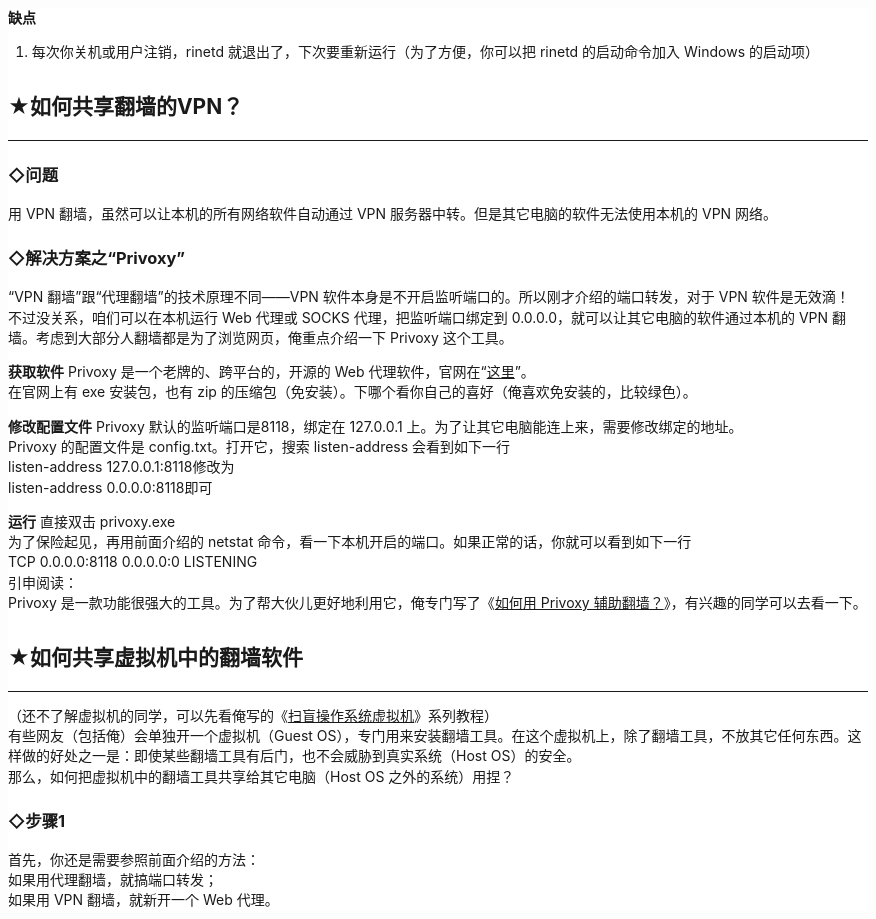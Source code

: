  **缺点** 
 1. 每次你关机或用户注销，rinetd 就退出了，下次要重新运行（为了方便，你可以把 rinetd 的启动命令加入 Windows 的启动项）  
   
   
 ## ★如何共享翻墙的VPN？
------------

  
 ### ◇问题

  
 用 VPN 翻墙，虽然可以让本机的所有网络软件自动通过 VPN 服务器中转。但是其它电脑的软件无法使用本机的 VPN 网络。  
   
 ### ◇解决方案之“Privoxy”

  
 “VPN 翻墙”跟“代理翻墙”的技术原理不同——VPN 软件本身是不开启监听端口的。所以刚才介绍的端口转发，对于 VPN 软件是无效滴！  
 不过没关系，咱们可以在本机运行 Web 代理或 SOCKS 代理，把监听端口绑定到 0.0.0.0，就可以让其它电脑的软件通过本机的 VPN 翻墙。考虑到大部分人翻墙都是为了浏览网页，俺重点介绍一下 Privoxy 这个工具。  
   
 **获取软件** 
 Privoxy 是一个老牌的、跨平台的，开源的 Web 代理软件，官网在“[这里](http://www.privoxy.org/)”。  
 在官网上有 exe 安装包，也有 zip 的压缩包（免安装）。下哪个看你自己的喜好（俺喜欢免安装的，比较绿色）。  
   
 **修改配置文件** 
 Privoxy 默认的监听端口是8118，绑定在 127.0.0.1 上。为了让其它电脑能连上来，需要修改绑定的地址。  
 Privoxy 的配置文件是 config.txt。打开它，搜索 listen-address 会看到如下一行  
 listen-address 127.0.0.1:8118修改为  
 listen-address 0.0.0.0:8118即可  
   
 **运行** 
 直接双击 privoxy.exe  
 为了保险起见，再用前面介绍的 netstat 命令，看一下本机开启的端口。如果正常的话，你就可以看到如下一行  
 TCP 0.0.0.0:8118 0.0.0.0:0 LISTENING  
 引申阅读：  
 Privoxy 是一款功能很强大的工具。为了帮大伙儿更好地利用它，俺专门写了《[如何用 Privoxy 辅助翻墙？](https://program-think.blogspot.com/2014/12/gfw-privoxy.html)》，有兴趣的同学可以去看一下。  
   
   
 ## ★如何共享虚拟机中的翻墙软件
--------------

  
 （还不了解虚拟机的同学，可以先看俺写的《[扫盲操作系统虚拟机](https://program-think.blogspot.com/2012/10/system-vm-0.html)》系列教程）  
 有些网友（包括俺）会单独开一个虚拟机（Guest OS），专门用来安装翻墙工具。在这个虚拟机上，除了翻墙工具，不放其它任何东西。这样做的好处之一是：即使某些翻墙工具有后门，也不会威胁到真实系统（Host OS）的安全。  
 那么，如何把虚拟机中的翻墙工具共享给其它电脑（Host OS 之外的系统）用捏？  
   
 ### ◇步骤1

  
 首先，你还是需要参照前面介绍的方法：  
 如果用代理翻墙，就搞端口转发；  
 如果用 VPN 翻墙，就新开一个 Web 代理。  
   